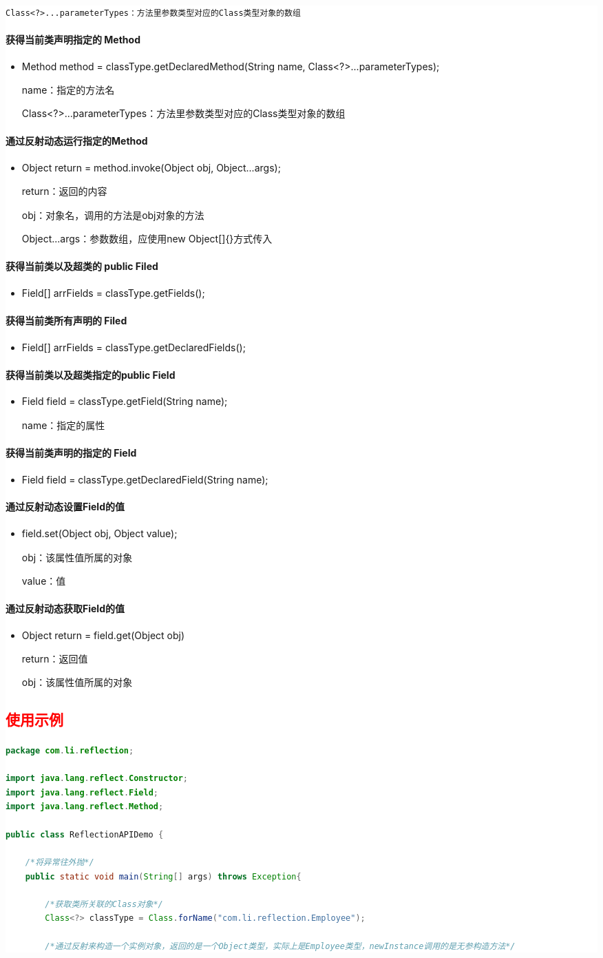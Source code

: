 	Class<?>...parameterTypes：方法里参数类型对应的Class类型对象的数组

#### 获得当前类声明指定的 Method

- Method method = classType.getDeclaredMethod(String name, Class<?>...parameterTypes);

	name：指定的方法名

	Class<?>...parameterTypes：方法里参数类型对应的Class类型对象的数组

#### 通过反射动态运行指定的Method

- Object return = method.invoke(Object obj, Object...args);

	return：返回的内容

	obj：对象名，调用的方法是obj对象的方法

	Object...args：参数数组，应使用new Object[]{}方式传入

#### 获得当前类以及超类的 public Filed

- Field[] arrFields = classType.getFields();

#### 获得当前类所有声明的 Filed

- Field[] arrFields = classType.getDeclaredFields();

#### 获得当前类以及超类指定的public Field

- Field field = classType.getField(String name);

	name：指定的属性

#### 获得当前类声明的指定的 Field

- Field field = classType.getDeclaredField(String name);

#### 通过反射动态设置Field的值

- field.set(Object obj, Object value);

	obj：该属性值所属的对象

	value：值

#### 通过反射动态获取Field的值

- Object return = field.get(Object obj)

	return：返回值

	obj：该属性值所属的对象

## <font color="red">使用示例</font>

```java
package com.li.reflection;

import java.lang.reflect.Constructor;
import java.lang.reflect.Field;
import java.lang.reflect.Method;

public class ReflectionAPIDemo {

	/*将异常往外抛*/
	public static void main(String[] args) throws Exception{
		
		/*获取类所关联的Class对象*/	
		Class<?> classType = Class.forName("com.li.reflection.Employee");
		
		/*通过反射来构造一个实例对象，返回的是一个Object类型，实际上是Employee类型，newInstance调用的是无参构造方法*/	
```